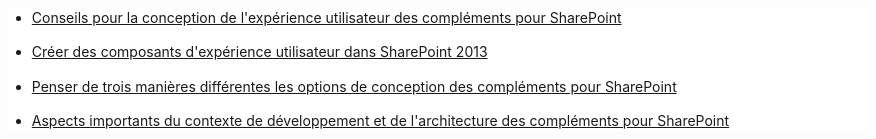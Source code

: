   
-  [Conseils pour la conception de l'expérience utilisateur des compléments pour SharePoint](sharepoint-add-ins-ux-design-guidelines.md)
    
  
-  [Créer des composants d'expérience utilisateur dans SharePoint 2013](create-ux-components-in-sharepoint-2013.md)
    
  
-  [Penser de trois manières différentes les options de conception des compléments pour SharePoint](three-ways-to-think-about-design-options-for-sharepoint-add-ins.md)
    
  
-  [Aspects importants du contexte de développement et de l'architecture des compléments pour SharePoint](important-aspects-of-the-sharepoint-add-in-architecture-and-development-landscap.md)
    
  

